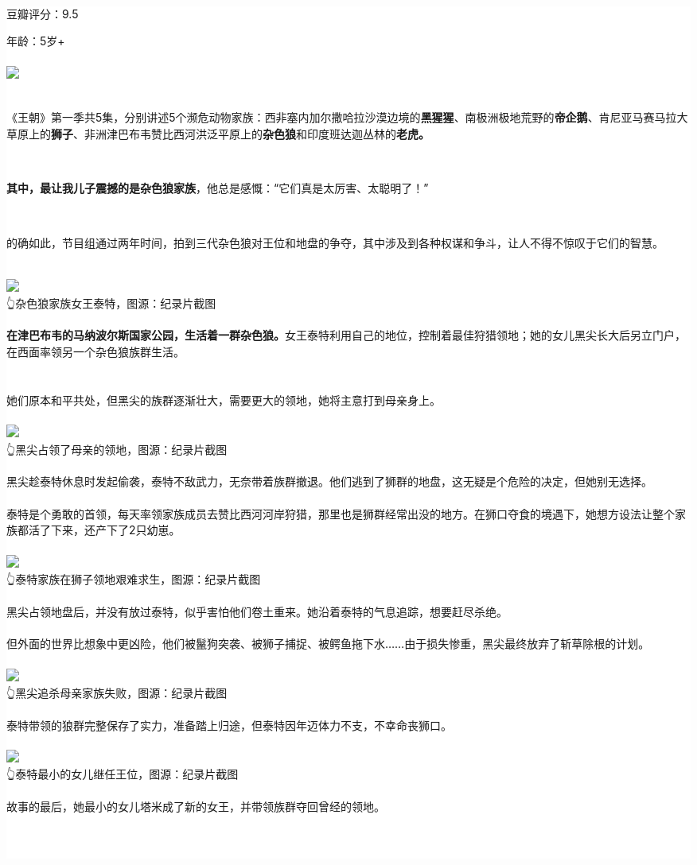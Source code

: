 豆瓣评分：9.5</span></section><section><span>年龄：5岁+</span></section><section><span><br></span></section><section><span><img data-backh="119" data-backw="91" data-cropselx1="0" data-cropselx2="91" data-cropsely1="0" data-cropsely2="119" data-ratio="1.3120370370370371" data-src="https://mmbiz.qpic.cn/mmbiz_jpg/swjqjmWVbWP5KRPMJCUErVbgn7wowoicm2noSPRfkibibRufDmYsQwyq1peStPiaXbse28iaQL1CalRpNOhXmF8c1xg/640?wx_fmt=jpeg" data-type="png" data-w="1080" src="https://mmbiz.qpic.cn/mmbiz_jpg/swjqjmWVbWP5KRPMJCUErVbgn7wowoicm2noSPRfkibibRufDmYsQwyq1peStPiaXbse28iaQL1CalRpNOhXmF8c1xg/640?wx_fmt=jpeg"></span></section><section><br></section><p><span><span>《王朝》第一季共5集，分别讲述5个濒危动物家族：</span><span>西非塞内加尔撒哈拉沙漠边境的</span><span><strong>黑猩猩</strong></span><span>、南极洲极地荒野的</span><span><strong>帝企鹅</strong></span><span>、肯尼亚马赛马拉大草原上的</span><span><strong>狮子</strong></span><span>、非洲津巴布韦赞比西河洪泛平原上的</span><span><strong>杂色狼</strong></span><span>和印度班达迦丛林的</span><span><strong>老虎。</strong></span></span></p><p><br></p><p><span><span><strong><span>其中，最让我儿子震撼的是杂色狼家族</span></strong></span><span>，他总是感慨：“它们真是太厉害、太聪明了！”</span></span></p><p><span><br></span></p><p><span>的确如此，节目组通过两年时间，拍到三代杂色狼对王位和地盘的争夺，其中涉及到各种权谋和争斗，让人不得不惊叹于它们的智慧。</span></p><section><span><br></span></section><section><span><img data-backh="103" data-backw="182" data-cropselx1="0" data-cropselx2="562" data-cropsely1="0" data-cropsely2="318" data-ratio="0.565284178187404" data-src="https://mmbiz.qpic.cn/mmbiz_png/swjqjmWVbWP5KRPMJCUErVbgn7wowoicm6BdNDNn5OBjAULqm0RUjrVhcicSLL5xBMZQ1WUib64libagnygg4SWeUQ/640?wx_fmt=png" data-type="png" data-w="651" src="https://mmbiz.qpic.cn/mmbiz_png/swjqjmWVbWP5KRPMJCUErVbgn7wowoicm6BdNDNn5OBjAULqm0RUjrVhcicSLL5xBMZQ1WUib64libagnygg4SWeUQ/640?wx_fmt=png"></span></section><section><span><span>👆</span><span>杂色狼家族女王泰特，图源：纪录片截图</span></span></section><section><span><br></span></section><section><span><span><strong><span>在津巴布韦的马纳波尔斯国家公园，生活着一群杂色狼。</span></strong></span><span>女王泰特利用自己的地位，控制着最佳狩猎领地；她的女儿黑尖长大后另立门户，在西面</span><span>率</span><span>领另一个杂色狼族群生活。</span></span></section><section><br></section><section><span><br></span></section><section><span>她们原本和平共处，但黑尖的族群逐渐壮大，需要更大的领地，她将主意打到母亲身上。</span></section><section><span><br></span></section><section><span><img data-backh="89" data-backw="160" data-cropselx1="0" data-cropselx2="160" data-cropsely1="0" data-cropsely2="89" data-ratio="0.5587786259541985" data-src="https://mmbiz.qpic.cn/mmbiz_png/swjqjmWVbWP5KRPMJCUErVbgn7wowoicmb57q2AcAAD5brjwiagXlJpssxBDYV3qI28LE7eNJTyehxgGHQLclZ3g/640?wx_fmt=png" data-type="png" data-w="655" src="https://mmbiz.qpic.cn/mmbiz_png/swjqjmWVbWP5KRPMJCUErVbgn7wowoicmb57q2AcAAD5brjwiagXlJpssxBDYV3qI28LE7eNJTyehxgGHQLclZ3g/640?wx_fmt=png"></span></section><section><span><span>👆</span><span>黑尖占领了母亲的领地，图源：纪录片截图</span></span></section><section><span><br></span></section><section><span>黑尖趁泰特休息时发起偷袭，泰特不敌武力，无奈带着族群撤退。他们逃到了狮群的地盘，这无疑是个危险的决定，但她别无选择。</span></section><section><span><br></span></section><section><span>泰特是个勇敢的首领，每天率领家族成员去赞比西河河岸狩猎，那里也是狮群经常出没的地方。在狮口夺食的境遇下，她想方设法让整个家族都活了下来，还产下了2只幼崽。</span></section><section><span><br></span></section><section><span><img data-backh="90" data-backw="164" data-cropselx1="0" data-cropselx2="562" data-cropsely1="0" data-cropsely2="308" data-ratio="0.5478395061728395" data-src="https://mmbiz.qpic.cn/mmbiz_png/swjqjmWVbWP5KRPMJCUErVbgn7wowoicmk5uXRMIssdXGQhejkHJ4iaxrUO3pX9L7QMZiaHhojAbXekcvY5JTJicLg/640?wx_fmt=png" data-type="png" data-w="648" src="https://mmbiz.qpic.cn/mmbiz_png/swjqjmWVbWP5KRPMJCUErVbgn7wowoicmk5uXRMIssdXGQhejkHJ4iaxrUO3pX9L7QMZiaHhojAbXekcvY5JTJicLg/640?wx_fmt=png"></span></section><section><span><span>👆</span><span>泰特家族在狮子领地艰难求生，图源：纪录片截图</span></span></section><section><span><br></span></section><section><span>黑尖占领地盘后，并没有放过泰特，似乎害怕他们卷土重来。她沿着泰特的气息追踪，想要赶尽杀绝。</span></section><section><span><br></span></section><section><span>但外面的世界比想象中更凶险，他们被鬣狗突袭、被狮子捕捉、被鳄鱼拖下水……由于损失惨重，黑尖最终放弃了斩草除根的计划。</span></section><section><span><br></span></section><section><span><img data-backh="87" data-backw="154" data-cropselx1="0" data-cropselx2="154" data-cropsely1="0" data-cropsely2="87" data-ratio="0.5635528330781011" data-src="https://mmbiz.qpic.cn/mmbiz_png/swjqjmWVbWP5KRPMJCUErVbgn7wowoicmFdMv0s3ibYRP8DqICJKTbKyCajcWMERzlNq09TDayRdCLpaXd0ibnhXQ/640?wx_fmt=png" data-type="png" data-w="653" src="https://mmbiz.qpic.cn/mmbiz_png/swjqjmWVbWP5KRPMJCUErVbgn7wowoicmFdMv0s3ibYRP8DqICJKTbKyCajcWMERzlNq09TDayRdCLpaXd0ibnhXQ/640?wx_fmt=png"></span></section><section><span><span>👆</span><span>黑尖追杀母亲家族失败，图源：纪录片截图</span></span></section><section><span><br></span></section><section><span>泰特带领的狼群完整保存了实力，准备踏上归途，但泰特因年迈体力不支，不幸命丧狮口。</span></section><section><br></section><section><span><img data-backh="93" data-backw="164" data-cropselx1="0" data-cropselx2="164" data-cropsely1="0" data-cropsely2="93" data-ratio="0.5681470137825421" data-src="https://mmbiz.qpic.cn/mmbiz_png/swjqjmWVbWP5KRPMJCUErVbgn7wowoicmJXF96hJ9ZUXLkYPTlsxm94CEIE4dC2NIHEJtE8MGBObmOppyfbPhQw/640?wx_fmt=png" data-type="png" data-w="653" src="https://mmbiz.qpic.cn/mmbiz_png/swjqjmWVbWP5KRPMJCUErVbgn7wowoicmJXF96hJ9ZUXLkYPTlsxm94CEIE4dC2NIHEJtE8MGBObmOppyfbPhQw/640?wx_fmt=png"></span></section><section><span><span>👆</span><span>泰特最小的女儿继任王位，图源：纪录片截图</span></span></section><section><span><br></span></section><section><span>故事的最后，她最小的女儿塔米成了新的女王，并带领族群夺回曾经的领地。</span></section><section><br></section><p><mpcpc js_editor_cpcad="" src="/cgi-bin/readtemplate?t=tmpl/cpc_tmpl#1701577697696" data-category_id_list="2|21|24|47|5|6" data-id="1701577697696"></mpcpc></p><section><br></section><section>
